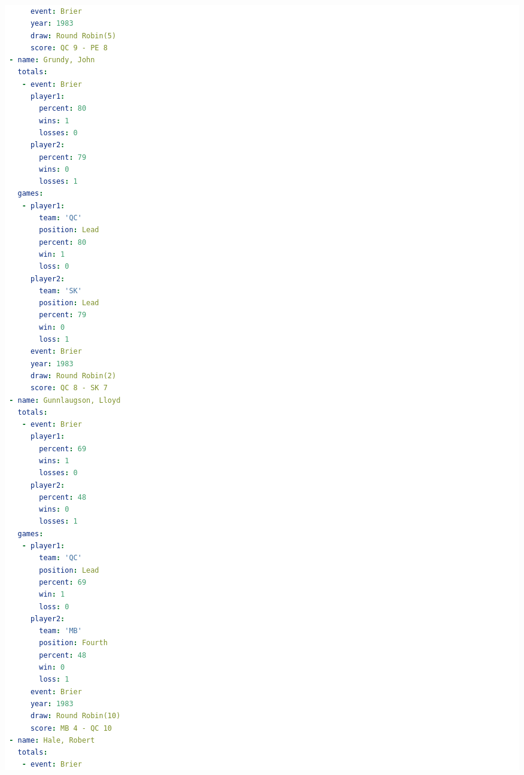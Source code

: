 ```yaml
      event: Brier
      year: 1983
      draw: Round Robin(5)
      score: QC 9 - PE 8
 - name: Grundy, John
   totals:
    - event: Brier
      player1:
        percent: 80
        wins: 1
        losses: 0
      player2:
        percent: 79
        wins: 0
        losses: 1
   games:
    - player1:
        team: 'QC'
        position: Lead
        percent: 80
        win: 1
        loss: 0
      player2:
        team: 'SK'
        position: Lead
        percent: 79
        win: 0
        loss: 1
      event: Brier
      year: 1983
      draw: Round Robin(2)
      score: QC 8 - SK 7
 - name: Gunnlaugson, Lloyd
   totals:
    - event: Brier
      player1:
        percent: 69
        wins: 1
        losses: 0
      player2:
        percent: 48
        wins: 0
        losses: 1
   games:
    - player1:
        team: 'QC'
        position: Lead
        percent: 69
        win: 1
        loss: 0
      player2:
        team: 'MB'
        position: Fourth
        percent: 48
        win: 0
        loss: 1
      event: Brier
      year: 1983
      draw: Round Robin(10)
      score: MB 4 - QC 10
 - name: Hale, Robert
   totals:
    - event: Brier
```